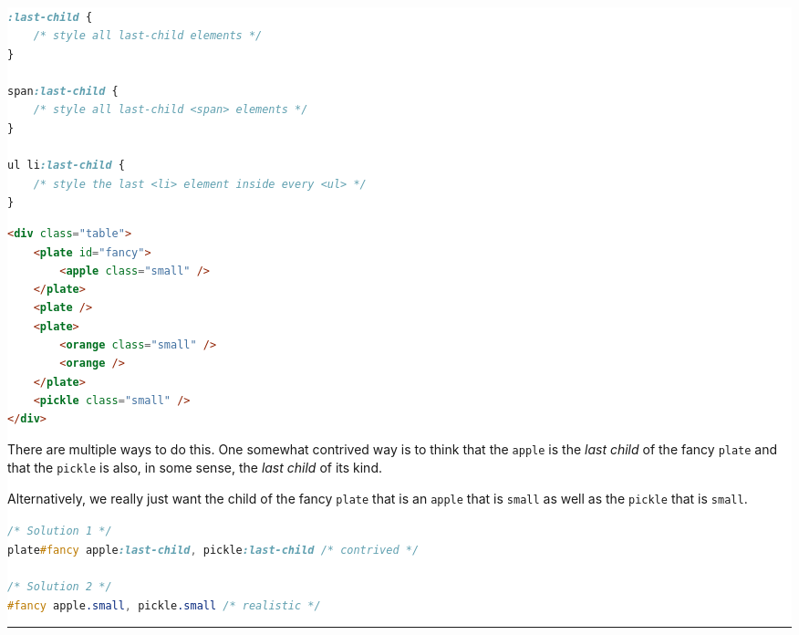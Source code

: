 ```css
:last-child {
    /* style all last-child elements */
}

span:last-child {
    /* style all last-child <span> elements */
}

ul li:last-child {
    /* style the last <li> element inside every <ul> */
}
```

</TabItem>
<TabItem value="html" label="HTML">

```html
<div class="table">
    <plate id="fancy">
        <apple class="small" />
    </plate>
    <plate />
    <plate>
        <orange class="small" />
        <orange />
    </plate>
    <pickle class="small" />
</div>
```

</TabItem>
<TabItem value="hint" label="Hint">

There are multiple ways to do this. One somewhat contrived way is to think that the `apple` is the *last child* of the fancy `plate` and that the `pickle` is also, in some sense, the *last child* of its kind.

Alternatively, we really just want the child of the fancy `plate` that is an `apple` that is `small` as well as the `pickle` that is `small`.

</TabItem>
<TabItem value="css-answer" label="CSS (Answer)">

```css
/* Solution 1 */
plate#fancy apple:last-child, pickle:last-child /* contrived */

/* Solution 2 */
#fancy apple.small, pickle.small /* realistic */
```

</TabItem>
</Tabs>

---
